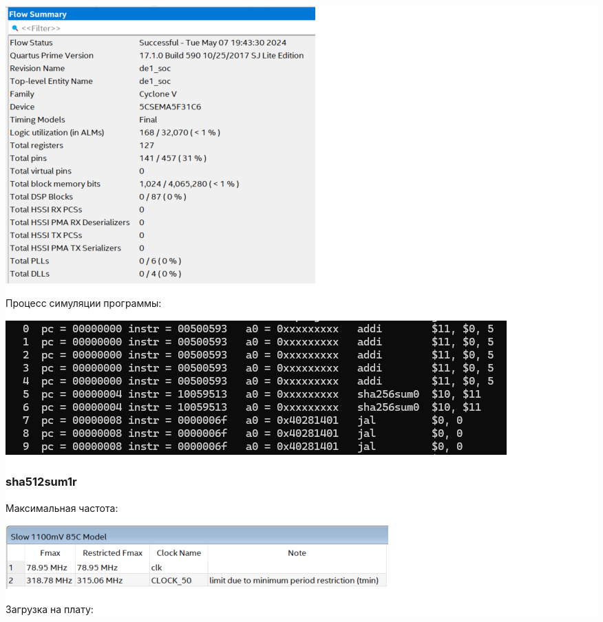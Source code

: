 ![Потребление ресурсов](./native/sha256sum0/resource_consumption.png)

Процесс симуляции программы:

![Процесс симуляции программы](./native/sha256sum0/simulation.png)

### sha512sum1r

Максимальная частота:

![Максимальная частота](./native/sha512sum1r/fmax.png)

Загрузка на плату:
